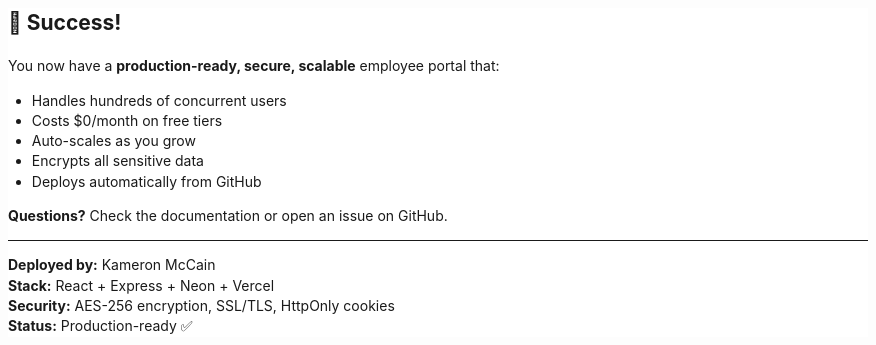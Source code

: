 
## 🎉 Success!

You now have a **production-ready, secure, scalable** employee portal that:
- Handles hundreds of concurrent users
- Costs $0/month on free tiers
- Auto-scales as you grow
- Encrypts all sensitive data
- Deploys automatically from GitHub

**Questions?** Check the documentation or open an issue on GitHub.

---

**Deployed by:** Kameron McCain  
**Stack:** React + Express + Neon + Vercel  
**Security:** AES-256 encryption, SSL/TLS, HttpOnly cookies  
**Status:** Production-ready ✅
